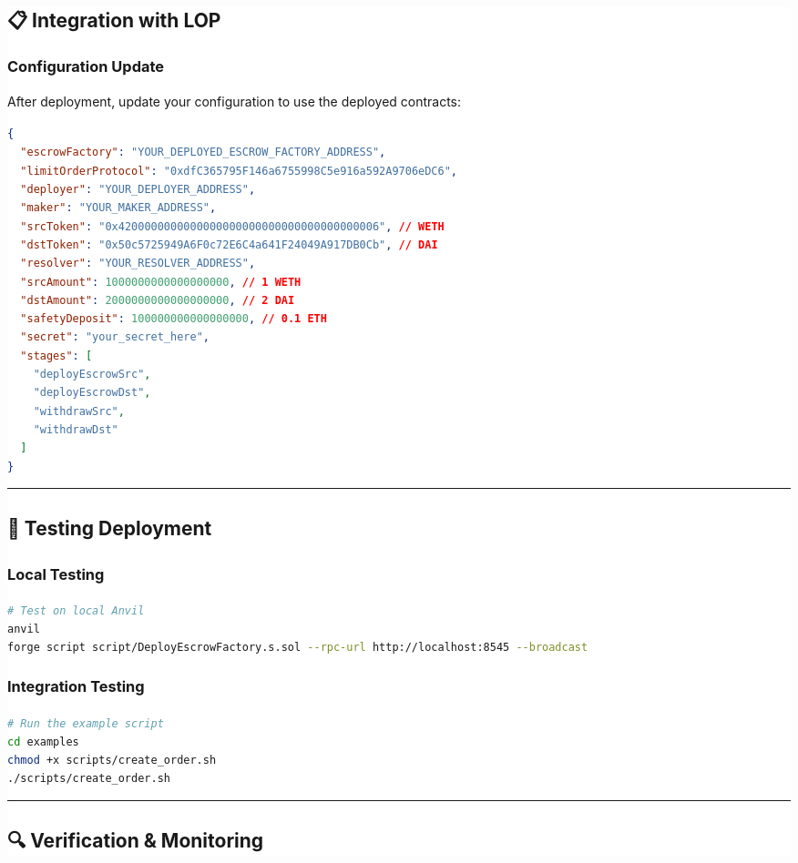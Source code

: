 
## 📋 **Integration with LOP**

### **Configuration Update**

After deployment, update your configuration to use the deployed contracts:

```json
{
  "escrowFactory": "YOUR_DEPLOYED_ESCROW_FACTORY_ADDRESS",
  "limitOrderProtocol": "0xdfC365795F146a6755998C5e916a592A9706eDC6",
  "deployer": "YOUR_DEPLOYER_ADDRESS",
  "maker": "YOUR_MAKER_ADDRESS",
  "srcToken": "0x4200000000000000000000000000000000000006", // WETH
  "dstToken": "0x50c5725949A6F0c72E6C4a641F24049A917DB0Cb", // DAI
  "resolver": "YOUR_RESOLVER_ADDRESS",
  "srcAmount": 1000000000000000000, // 1 WETH
  "dstAmount": 2000000000000000000, // 2 DAI
  "safetyDeposit": 100000000000000000, // 0.1 ETH
  "secret": "your_secret_here",
  "stages": [
    "deployEscrowSrc",
    "deployEscrowDst",
    "withdrawSrc",
    "withdrawDst"
  ]
}
```

---

## 🧪 **Testing Deployment**

### **Local Testing**

```bash
# Test on local Anvil
anvil
forge script script/DeployEscrowFactory.s.sol --rpc-url http://localhost:8545 --broadcast
```

### **Integration Testing**

```bash
# Run the example script
cd examples
chmod +x scripts/create_order.sh
./scripts/create_order.sh
```

---

## 🔍 **Verification & Monitoring**
